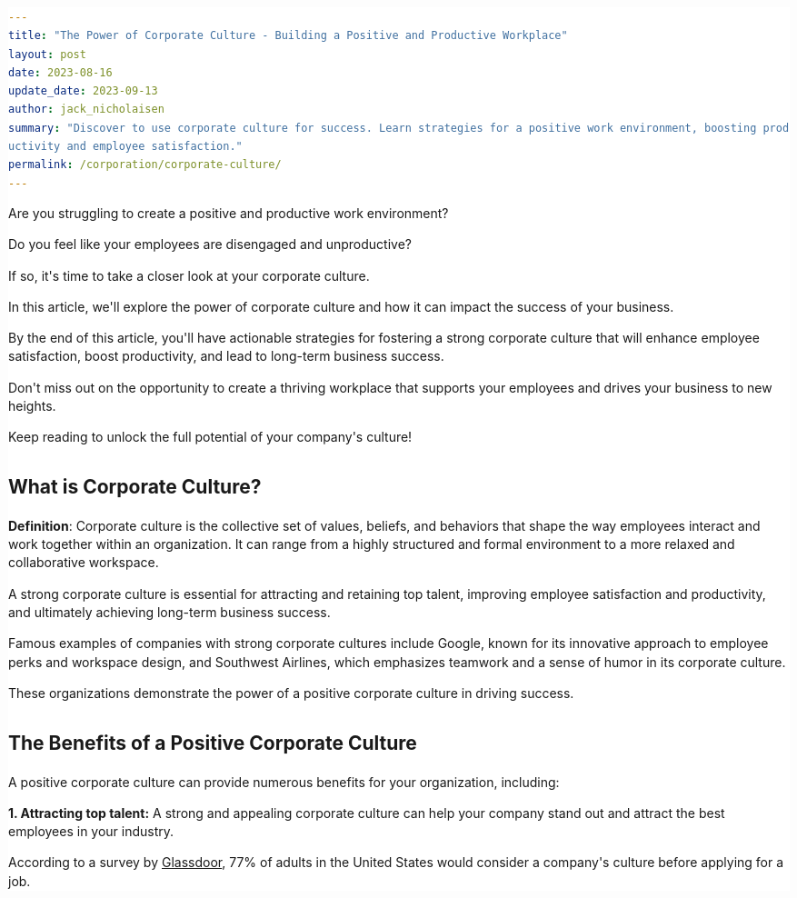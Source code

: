 ```yaml
---
title: "The Power of Corporate Culture - Building a Positive and Productive Workplace"
layout: post
date: 2023-08-16
update_date: 2023-09-13
author: jack_nicholaisen
summary: "Discover to use corporate culture for success. Learn strategies for a positive work environment, boosting productivity and employee satisfaction."
permalink: /corporation/corporate-culture/
---
```


Are you struggling to create a positive and productive work environment? 

Do you feel like your employees are disengaged and unproductive?

If so, it's time to take a closer look at your corporate culture.

In this article, we'll explore the power of corporate culture and how it can impact the success of your business.

By the end of this article, you'll have actionable strategies for fostering a strong corporate culture that will enhance employee satisfaction, boost productivity, and lead to long-term business success.

Don't miss out on the opportunity to create a thriving workplace that supports your employees and drives your business to new heights. 

Keep reading to unlock the full potential of your company's culture!

## What is Corporate Culture?

**Definition**: Corporate culture is the collective set of values, beliefs, and behaviors that shape the way employees interact and work together within an organization. It can range from a highly structured and formal environment to a more relaxed and collaborative workspace. 

A strong corporate culture is essential for attracting and retaining top talent, improving employee satisfaction and productivity, and ultimately achieving long-term business success.

Famous examples of companies with strong corporate cultures include Google, known for its innovative approach to employee perks and workspace design, and Southwest Airlines, which emphasizes teamwork and a sense of humor in its corporate culture. 

These organizations demonstrate the power of a positive corporate culture in driving success.

## The Benefits of a Positive Corporate Culture

A positive corporate culture can provide numerous benefits for your organization, including:

**1. Attracting top talent:** A strong and appealing corporate culture can help your company stand out and attract the best employees in your industry.

According to a survey by [Glassdoor](https://www.glassdoor.com/research/job-seekers-attitudes-toward-company-culture/), 77% of adults in the United States would consider a company's culture before applying for a job.
